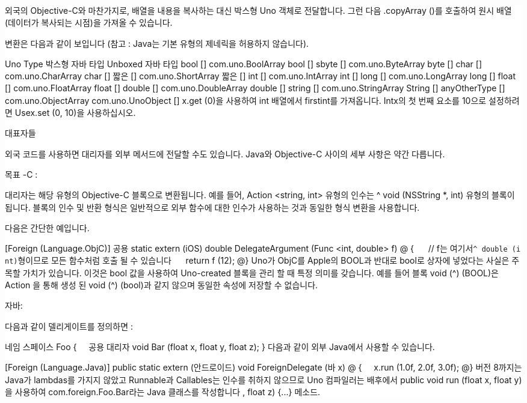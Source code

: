 외국의 Objective-C와 마찬가지로, 배열을 내용을 복사하는 대신 박스형 Uno 객체로 전달합니다. 그런 다음 .copyArray ()를 호출하여 원시 배열 (데이터가 복사되는 시점)을 가져올 수 있습니다.

변환은 다음과 같이 보입니다 (참고 : Java는 기본 유형의 제네릭을 허용하지 않습니다).

Uno Type 박스형 자바 타입 Unboxed 자바 타입
bool [] com.uno.BoolArray bool []
sbyte [] com.uno.ByteArray byte []
char [] com.uno.CharArray char []
짧은 [] com.uno.ShortArray 짧은 []
int [] com.uno.IntArray int []
long [] com.uno.LongArray long []
float [] com.uno.FloatArray float []
double [] com.uno.DoubleArray double []
string [] com.uno.StringArray String []
anyOtherType [] com.uno.ObjectArray com.uno.UnoObject []
x.get (0)을 사용하여 int 배열에서 firstint를 가져옵니다. Intx의 첫 번째 요소를 10으로 설정하려면 Usex.set (0, 10)을 사용하십시오.

대표자들

외국 코드를 ​​사용하면 대리자를 외부 메서드에 전달할 수도 있습니다. Java와 Objective-C 사이의 세부 사항은 약간 다릅니다.

목표 -C :

대리자는 해당 유형의 Objective-C 블록으로 변환됩니다. 예를 들어, Action <string, int> 유형의 인수는 ^ void (NSString *, int) 유형의 블록이됩니다. 블록의 인수 및 반환 형식은 일반적으로 외부 함수에 대한 인수가 사용하는 것과 동일한 형식 변환을 사용합니다.

다음은 간단한 예입니다.

[Foreign (Language.ObjC)]
공용 static extern (iOS) double DelegateArgument (Func <int, double> f)
@ {
     // f는 여기서`^ double (int)`형이므로 모든 함수처럼 호출 될 수 있습니다
     return f (12);
@}
Uno가 ObjC를 Apple의 BOOL과 반대로 bool로 상자에 넣었다는 사실은 주목할 가치가 있습니다. 이것은 bool 값을 사용하여 Uno-created 블록을 관리 할 때 특정 의미를 갖습니다. 예를 들어 블록 void (^) (BOOL)은 Action <bool>을 통해 생성 된 void (^) (bool)과 같지 않으며 동일한 속성에 저장할 수 없습니다.

자바:

다음과 같이 델리게이트를 정의하면 :

네임 스페이스 Foo
{
    공용 대리자 void Bar (float x, float y, float z);
}
다음과 같이 외부 Java에서 사용할 수 있습니다.

[Foreign (Language.Java)]
public static extern (안드로이드) void ForeignDelegate (바 x)
@ {
    x.run (1.0f, 2.0f, 3.0f);
@}
버전 8까지는 Java가 lambdas를 가지지 않았고 Runnable과 Callables는 인수를 취하지 않으므로 Uno 컴파일러는 배후에서 public void run (float x, float y)을 사용하여 com.foreign.Foo.Bar라는 Java 클래스를 작성합니다 , float z) {...} 메소드.
